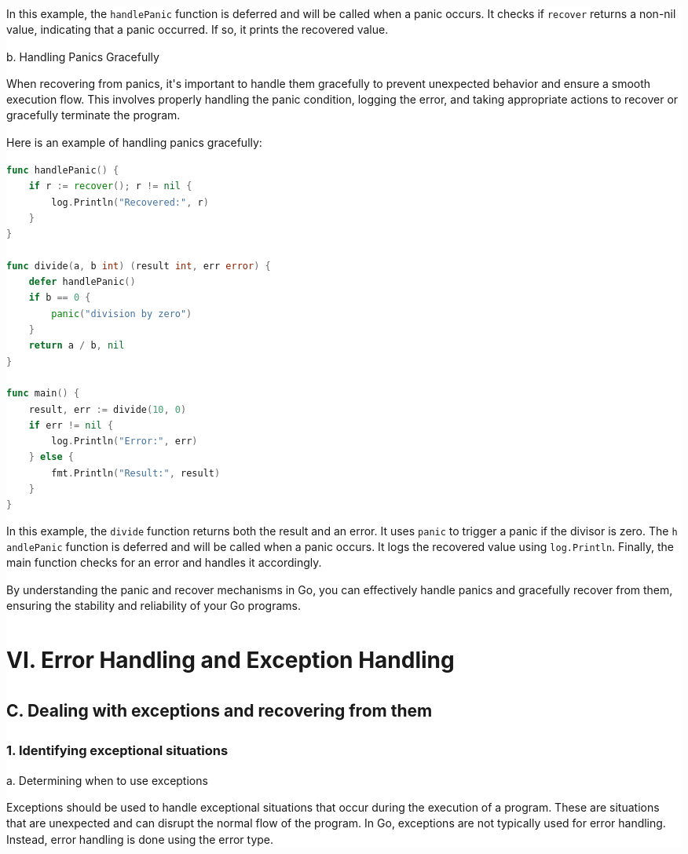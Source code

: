    In this example, the `handlePanic` function is deferred and will be called when a panic occurs. It checks if `recover` returns a non-nil value, indicating that a panic occurred. If so, it prints the recovered value.

   b. Handling Panics Gracefully
   
   When recovering from panics, it's important to handle them gracefully to prevent unexpected behavior and ensure a smooth execution flow. This involves properly handling the panic condition, logging the error, and taking appropriate actions to recover or gracefully terminate the program.
   
   Here is an example of handling panics gracefully:
   
   ```go
   func handlePanic() {
       if r := recover(); r != nil {
           log.Println("Recovered:", r)
       }
   }
   
   func divide(a, b int) (result int, err error) {
       defer handlePanic()
       if b == 0 {
           panic("division by zero")
       }
       return a / b, nil
   }
   
   func main() {
       result, err := divide(10, 0)
       if err != nil {
           log.Println("Error:", err)
       } else {
           fmt.Println("Result:", result)
       }
   }
   ```

   In this example, the `divide` function returns both the result and an error. It uses `panic` to trigger a panic if the divisor is zero. The `handlePanic` function is deferred and will be called when a panic occurs. It logs the recovered value using `log.Println`. Finally, the main function checks for an error and handles it accordingly.

By understanding the panic and recover mechanisms in Go, you can effectively handle panics and gracefully recover from them, ensuring the stability and reliability of your Go programs.
# VI. Error Handling and Exception Handling

## C. Dealing with exceptions and recovering from them

### 1. Identifying exceptional situations
   a. Determining when to use exceptions
   
   Exceptions should be used to handle exceptional situations that occur during the execution of a program. These are situations that are unexpected and can disrupt the normal flow of the program. In Go, exceptions are not typically used for error handling. Instead, error handling is done using the error type.
